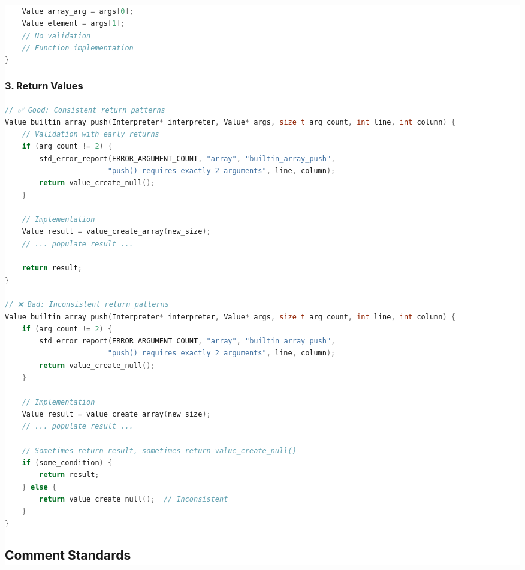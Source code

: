 ```c
    Value array_arg = args[0];
    Value element = args[1];
    // No validation
    // Function implementation
}
```

### **3. Return Values**
```c
// ✅ Good: Consistent return patterns
Value builtin_array_push(Interpreter* interpreter, Value* args, size_t arg_count, int line, int column) {
    // Validation with early returns
    if (arg_count != 2) {
        std_error_report(ERROR_ARGUMENT_COUNT, "array", "builtin_array_push", 
                        "push() requires exactly 2 arguments", line, column);
        return value_create_null();
    }
    
    // Implementation
    Value result = value_create_array(new_size);
    // ... populate result ...
    
    return result;
}

// ❌ Bad: Inconsistent return patterns
Value builtin_array_push(Interpreter* interpreter, Value* args, size_t arg_count, int line, int column) {
    if (arg_count != 2) {
        std_error_report(ERROR_ARGUMENT_COUNT, "array", "builtin_array_push", 
                        "push() requires exactly 2 arguments", line, column);
        return value_create_null();
    }
    
    // Implementation
    Value result = value_create_array(new_size);
    // ... populate result ...
    
    // Sometimes return result, sometimes return value_create_null()
    if (some_condition) {
        return result;
    } else {
        return value_create_null();  // Inconsistent
    }
}
```

## **Comment Standards**
